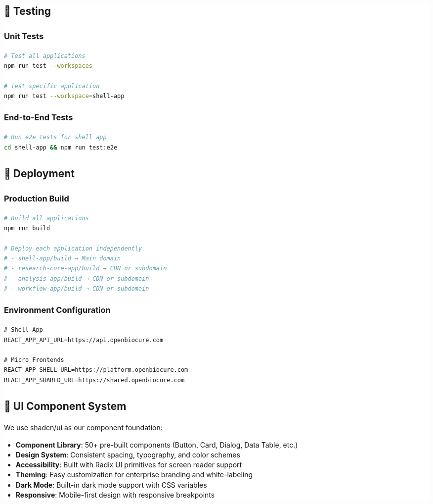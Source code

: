## 🧪 Testing

### Unit Tests
```bash
# Test all applications
npm run test --workspaces

# Test specific application
npm run test --workspace=shell-app
```

### End-to-End Tests
```bash
# Run e2e tests for shell app
cd shell-app && npm run test:e2e
```

## 🚀 Deployment

### Production Build
```bash
# Build all applications
npm run build

# Deploy each application independently
# - shell-app/build → Main domain
# - research-core-app/build → CDN or subdomain
# - analysis-app/build → CDN or subdomain
# - workflow-app/build → CDN or subdomain
```

### Environment Configuration
```env
# Shell App
REACT_APP_API_URL=https://api.openbiocure.com

# Micro Frontends
REACT_APP_SHELL_URL=https://platform.openbiocure.com
REACT_APP_SHARED_URL=https://shared.openbiocure.com
```

## 🎨 UI Component System

We use [shadcn/ui](https://ui.shadcn.com/docs/components-json) as our component foundation:

- **Component Library**: 50+ pre-built components (Button, Card, Dialog, Data Table, etc.)
- **Design System**: Consistent spacing, typography, and color schemes
- **Accessibility**: Built with Radix UI primitives for screen reader support
- **Theming**: Easy customization for enterprise branding and white-labeling
- **Dark Mode**: Built-in dark mode support with CSS variables
- **Responsive**: Mobile-first design with responsive breakpoints
